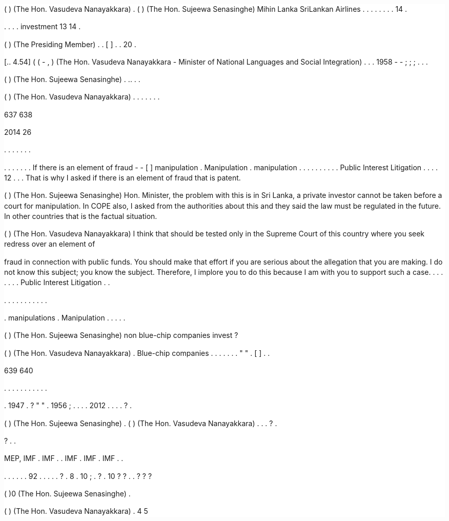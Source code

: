 ( ) (The Hon. Vasudeva Nanayakkara) . ( ) (The Hon. Sujeewa Senasinghe) Mihin Lanka SriLankan Airlines . . . . . . . . 14 .

. . . . investment 13 14 .

( ) (The Presiding Member) . . [ ] . . 20 .

[.. 4.54] ( ( - , ) (The Hon. Vasudeva Nanayakkara - Minister of National Languages and Social Integration) . . . 1958 - - ; ; ; . . .

( ) (The Hon. Sujeewa Senasinghe) . .. . .

( ) (The Hon. Vasudeva Nanayakkara) . . . . . . .

637 638

2014 26

. . . . . . .

. . . . . . . If there is an element of fraud - - [ ] manipulation . Manipulation . manipulation . . . . . . . . . . Public Interest Litigation . . . . 12 . . . That is why I asked if there is an element of fraud that is patent.

( ) (The Hon. Sujeewa Senasinghe) Hon. Minister, the problem with this is in Sri Lanka, a private investor cannot be taken before a court for manipulation. In COPE also, I asked from the authorities about this and they said the law must be regulated in the future. In other countries that is the factual situation.

( ) (The Hon. Vasudeva Nanayakkara) I think that should be tested only in the Supreme Court of this country where you seek redress over an element of

fraud in connection with public funds. You should make that effort if you are serious about the allegation that you are making. I do not know this subject; you know the subject. Therefore, I implore you to do this because I am with you to support such a case. . . . . . . . Public Interest Litigation . .

. . . . . . . . . . .

. manipulations . Manipulation . . . . .

( ) (The Hon. Sujeewa Senasinghe) non blue-chip companies invest ?

( ) (The Hon. Vasudeva Nanayakkara) . Blue-chip companies . . . . . . . " " . [ ] . .

639 640

. . . . . . . . . . .

. 1947 . ? " " . 1956 ; . . . . 2012 . . . . ? .

( ) (The Hon. Sujeewa Senasinghe) . ( ) (The Hon. Vasudeva Nanayakkara) . . . ? .

? . .

MEP, IMF . IMF . . IMF . IMF . IMF . .

. . . . . . 92 . . . . . ? . 8 . 10 ; . ? . 10 ? ? . . ? ? ?

( )0 (The Hon. Sujeewa Senasinghe) .

( ) (The Hon. Vasudeva Nanayakkara) . 4 5
